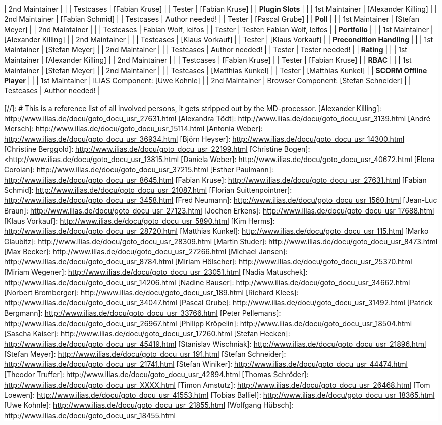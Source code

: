 | 2nd Maintainer                       |                                                           |
| Testcases                            | [Fabian Kruse]                                            |
| Tester                               | [Fabian Kruse]                                            |
| **Plugin Slots**                     |                                                           |
| 1st Maintainer                       | [Alexander Killing]                                       |
| 2nd Maintainer                       | [Fabian Schmid]                                           |
| Testcases                            | Author needed!                                            |
| Tester                               | [Pascal Grube]                                            |
| **Poll**                             |                                                           |
| 1st Maintainer                       | [Stefan Meyer]                                            |
| 2nd Maintainer                       |                                                           |
| Testcases                            | Fabian Wolf, leifos                                       |
| Tester                               | Tester: Fabian Wolf, leifos                               |
| **Portfolio**                        |                                                           |
| 1st Maintainer                       | [Alexander Killing]                                       |
| 2nd Maintainer                       |                                                           |
| Testcases                            | [Klaus Vorkauf]                                           |
| Tester                               | [Klaus Vorkauf]                                           |
| **Precondition Handling**            |                                                           |
| 1st Maintainer                       | [Stefan Meyer]                                            |
| 2nd Maintainer                       |                                                           |
| Testcases                            | Author needed!                                            |
| Tester                               | Tester needed!                                            |
| **Rating**                           |                                                           |
| 1st Maintainer                       | [Alexander Killing]                                       |
| 2nd Maintainer                       |                                                           |
| Testcases                            | [Fabian Kruse]                                            |
| Tester                               | [Fabian Kruse]                                            |
| **RBAC**                             |                                                           |
| 1st Maintainer                       | [Stefan Meyer]                                            |
| 2nd Maintainer                       |                                                           |
| Testcases                            | [Matthias Kunkel]                                         |
| Tester                               | [Matthias Kunkel]                                         |
| **SCORM Offline Player**             |                                                           |
| 1st Maintainer                       | ILIAS Component: [Uwe Kohnle]                             |
| 2nd Maintainer                       | Browser Component: [Stefan Schneider]                     |
| Testcases                            | Author needed!                                            |

[//]: # This is a reference list of all involved persons, it gets stripped out by the MD-processor.
[Alexander Killing]: <http://www.ilias.de/docu/goto_docu_usr_27631.html>
[Alexandra Tödt]: <http://www.ilias.de/docu/goto_docu_usr_3139.html>
[André Mersch]: <http://www.ilias.de/docu/goto_docu_usr_15114.html>
[Antonia Weber]: <http://www.ilias.de/docu/goto_docu_usr_36934.html>
[Björn Heyser]: <http://www.ilias.de/docu/goto_docu_usr_14300.html>
[Christine Berggold]: <http://www.ilias.de/docu/goto_docu_usr_22199.html>
[Christine Bogen]: <http://www.ilias.de/docu/goto_docu_usr_13815.html
[Daniela Weber]: <http://www.ilias.de/docu/goto_docu_usr_40672.html>
[Elena Coroian]: <http://www.ilias.de/docu/goto_docu_usr_37215.html>
[Esther Paulmann]: <http://www.ilias.de/docu/goto_docu_usr_8645.html>
[Fabian Kruse]: <http://www.ilias.de/docu/goto_docu_usr_27631.html>
[Fabian Schmid]: <http://www.ilias.de/docu/goto_docu_usr_21087.html>
[Florian Suittenpointner]: <http://www.ilias.de/docu/goto_docu_usr_3458.html>
[Fred Neumann]: <http://www.ilias.de/docu/goto_docu_usr_1560.html>
[Jean-Luc Braun]: <http://www.ilias.de/docu/goto_docu_usr_27123.html>
[Jochen Erkens]: <http://www.ilias.de/docu/goto_docu_usr_17688.html>
[Klaus Vorkauf]: <http://www.ilias.de/docu/goto_docu_usr_5890.html>
[Kim Herms]: <http://www.ilias.de/docu/goto_docu_usr_28720.html>
[Matthias Kunkel]: <http://www.ilias.de/docu/goto_docu_usr_115.html>
[Marko Glaubitz]: <http://www.ilias.de/docu/goto_docu_usr_28309.html>
[Martin Studer]: <http://www.ilias.de/docu/goto_docu_usr_8473.html>
[Max Becker]: <http://www.ilias.de/docu/goto_docu_usr_27266.html>
[Michael Jansen]: <http://www.ilias.de/docu/goto_docu_usr_8784.html>
[Miriam Hölscher]: <http://www.ilias.de/docu/goto_docu_usr_25370.html>
[Miriam Wegener]: <http://www.ilias.de/docu/goto_docu_usr_23051.html>
[Nadia Matuschek]: <http://www.ilias.de/docu/goto_docu_usr_14206.html>
[Nadine Bauser]: <http://www.ilias.de/docu/goto_docu_usr_34662.html>
[Norbert Bromberger]: <http://www.ilias.de/docu/goto_docu_usr_189.html>
[Richard Klees]: <http://www.ilias.de/docu/goto_docu_usr_34047.html>
[Pascal Grube]: <http://www.ilias.de/docu/goto_docu_usr_31492.html>
[Patrick Bergmann]: <http://www.ilias.de/docu/goto_docu_usr_33766.html>
[Peter Pellemans]: <http://www.ilias.de/docu/goto_docu_usr_26967.html>
[Philipp Kröpelin]: <http://www.ilias.de/docu/goto_docu_usr_18504.html>
[Sascha Kaiser]: <http://www.ilias.de/docu/goto_docu_usr_17260.html>
[Stefan Hecken]: <http://www.ilias.de/docu/goto_docu_usr_45419.html>
[Stanislav Wischniak]: <http://www.ilias.de/docu/goto_docu_usr_21896.html>
[Stefan Meyer]: <http://www.ilias.de/docu/goto_docu_usr_191.html>
[Stefan Schneider]: <http://www.ilias.de/docu/goto_docu_usr_21741.html>
[Stefan Winiker]: <http://www.ilias.de/docu/goto_docu_usr_44474.html>
[Theodor Truffer]: <http://www.ilias.de/docu/goto_docu_usr_42894.html>
[Thomas Schröder]: <http://www.ilias.de/docu/goto_docu_usr_XXXX.html>
[Timon Amstutz]: <http://www.ilias.de/docu/goto_docu_usr_26468.html>
[Tom Loewen]: <http://www.ilias.de/docu/goto_docu_usr_41553.html>
[Tobias Balliel]: <http://www.ilias.de/docu/goto_docu_usr_18365.html>
[Uwe Kohnle]: <http://www.ilias.de/docu/goto_docu_usr_21855.html>
[Wolfgang Hübsch]: <http://www.ilias.de/docu/goto_docu_usr_18455.html>